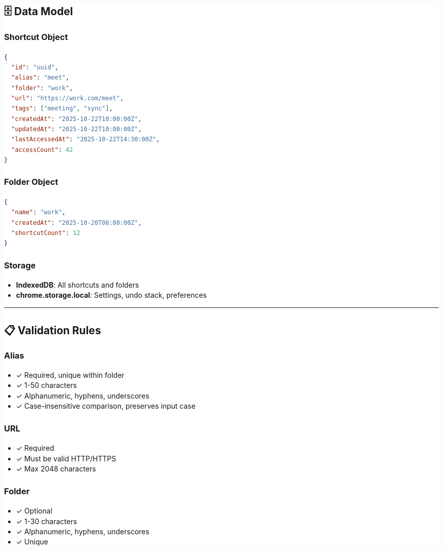 
## 🗄️ Data Model

### Shortcut Object
```json
{
  "id": "uuid",
  "alias": "meet",
  "folder": "work",
  "url": "https://work.com/meet",
  "tags": ["meeting", "sync"],
  "createdAt": "2025-10-22T10:00:00Z",
  "updatedAt": "2025-10-22T10:00:00Z",
  "lastAccessedAt": "2025-10-22T14:30:00Z",
  "accessCount": 42
}
```

### Folder Object
```json
{
  "name": "work",
  "createdAt": "2025-10-20T08:00:00Z",
  "shortcutCount": 12
}
```

### Storage
- **IndexedDB**: All shortcuts and folders
- **chrome.storage.local**: Settings, undo stack, preferences

---

## 📋 Validation Rules

### Alias
- ✓ Required, unique within folder
- ✓ 1-50 characters
- ✓ Alphanumeric, hyphens, underscores
- ✓ Case-insensitive comparison, preserves input case

### URL
- ✓ Required
- ✓ Must be valid HTTP/HTTPS
- ✓ Max 2048 characters

### Folder
- ✓ Optional
- ✓ 1-30 characters
- ✓ Alphanumeric, hyphens, underscores
- ✓ Unique
